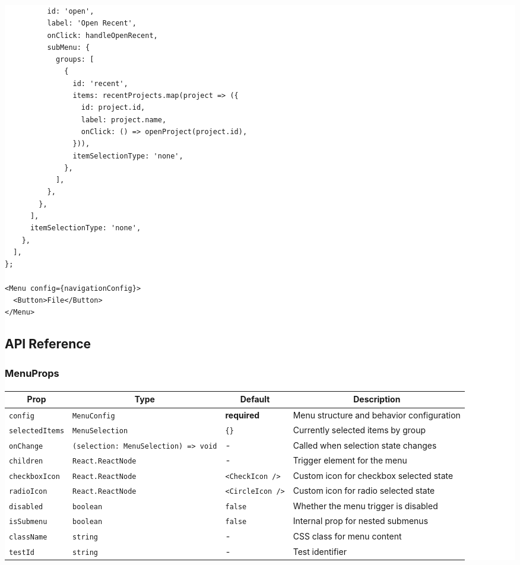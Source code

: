```tsx
          id: 'open',
          label: 'Open Recent',
          onClick: handleOpenRecent,
          subMenu: {
            groups: [
              {
                id: 'recent',
                items: recentProjects.map(project => ({
                  id: project.id,
                  label: project.name,
                  onClick: () => openProject(project.id),
                })),
                itemSelectionType: 'none',
              },
            ],
          },
        },
      ],
      itemSelectionType: 'none',
    },
  ],
};

<Menu config={navigationConfig}>
  <Button>File</Button>
</Menu>
```

## API Reference

### MenuProps

| Prop            | Type                                 | Default          | Description                               |
| --------------- | ------------------------------------ | ---------------- | ----------------------------------------- |
| `config`        | `MenuConfig`                         | **required**     | Menu structure and behavior configuration |
| `selectedItems` | `MenuSelection`                      | `{}`             | Currently selected items by group         |
| `onChange`      | `(selection: MenuSelection) => void` | -                | Called when selection state changes       |
| `children`      | `React.ReactNode`                    | -                | Trigger element for the menu              |
| `checkboxIcon`  | `React.ReactNode`                    | `<CheckIcon />`  | Custom icon for checkbox selected state   |
| `radioIcon`     | `React.ReactNode`                    | `<CircleIcon />` | Custom icon for radio selected state      |
| `disabled`      | `boolean`                            | `false`          | Whether the menu trigger is disabled      |
| `isSubmenu`     | `boolean`                            | `false`          | Internal prop for nested submenus         |
| `className`     | `string`                             | -                | CSS class for menu content                |
| `testId`        | `string`                             | -                | Test identifier                           |
